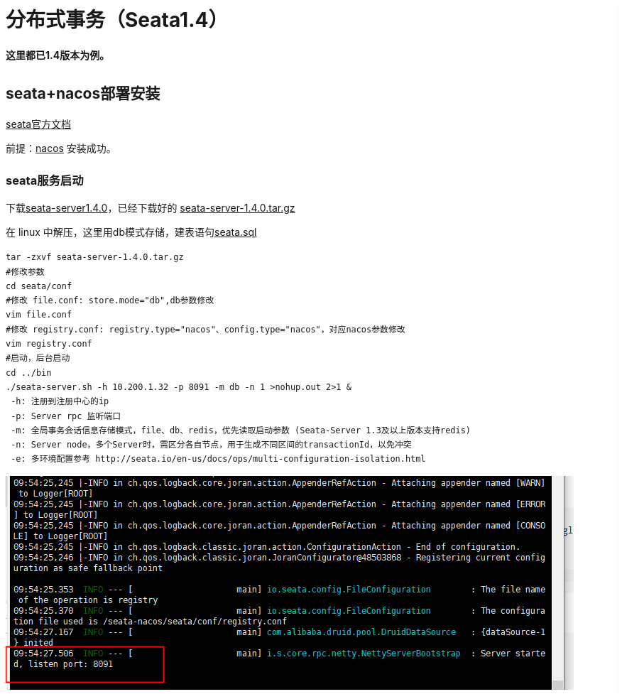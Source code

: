 # 分布式事务（Seata1.4）

**这里都已1.4版本为例。**

## seata+nacos部署安装

[seata官方文档](http://seata.io/zh-cn/docs/overview/what-is-seata.html)

前提：[nacos](https://nacos.io/zh-cn/docs/quick-start.html) 安装成功。

### seata服务启动

下载[seata-server1.4.0](https://github.com/seata/seata/releases)，已经下载好的 [seata-server-1.4.0.tar.gz](./wx-dynamic-seata-images/seata-server-1.4.0.tar.gz) 

在 linux 中解压，这里用db模式存储，建表语句[seata.sql](./wx-dynamic-seata-images/seata.sql)

```shell
tar -zxvf seata-server-1.4.0.tar.gz
#修改参数
cd seata/conf
#修改 file.conf: store.mode="db",db参数修改
vim file.conf
#修改 registry.conf: registry.type="nacos"、config.type="nacos"，对应nacos参数修改
vim registry.conf
#启动，后台启动
cd ../bin
./seata-server.sh -h 10.200.1.32 -p 8091 -m db -n 1 >nohup.out 2>1 &
 -h: 注册到注册中心的ip
 -p: Server rpc 监听端口
 -m: 全局事务会话信息存储模式，file、db、redis，优先读取启动参数 (Seata-Server 1.3及以上版本支持redis)
 -n: Server node，多个Server时，需区分各自节点，用于生成不同区间的transactionId，以免冲突
 -e: 多环境配置参考 http://seata.io/en-us/docs/ops/multi-configuration-isolation.html
```

![1616378113645](./wx-dynamic-seata-images/seata启动成功.png)
